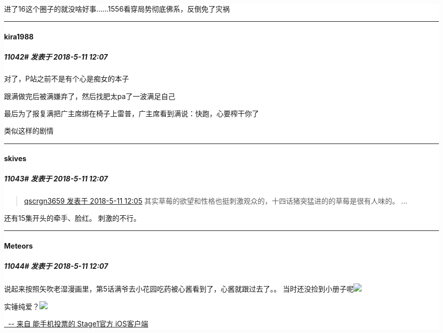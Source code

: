 


进了16这个圈子的就没啥好事……1556看穿局势彻底佛系，反倒免了灾祸







*****

####  kira1988  
##### 11042#       发表于 2018-5-11 12:07




对了，P站之前不是有个心是痴女的本子

跟满做完后被满嫌弃了，然后找肥太pa了一波满足自己

最后为了报复满把广主席绑在椅子上雷普，广主席看到满说：快跑，心要榨干你了

类似这样的剧情







*****

####  skives  
##### 11043#       发表于 2018-5-11 12:07



<blockquote><a href="httphttps://bbs.saraba1st.com/2b/forum.php?mod=redirect&amp;goto=findpost&amp;pid=39556605&amp;ptid=1646735" target="_blank">qscrgn3659 发表于 2018-5-11 12:05</a>
其实草莓的欲望和性格也挺刺激观众的，十四话猪突猛进的的草莓是很有人味的。 ...</blockquote>
还有15集开头的牵手、脸红。
刺激的不行。







*****

####  Meteors  
##### 11044#       发表于 2018-5-11 12:07




说起来按照矢吹老湿漫画里，第5话满爷去小花园吃药被心酱看到了，心酱就跟过去了。。
当时还没捡到小册子呢<img src="https://static.saraba1st.com/image/smiley/face2017/037.png" referrerpolicy="no-referrer">

实锤纯爱？<img src="https://static.saraba1st.com/image/smiley/face2017/037.png" referrerpolicy="no-referrer">

[  -- 来自 能手机投票的 Stage1官方 iOS客户端](https://itunes.apple.com/fi/app/saraba1st/id1221237470?mt=8)
